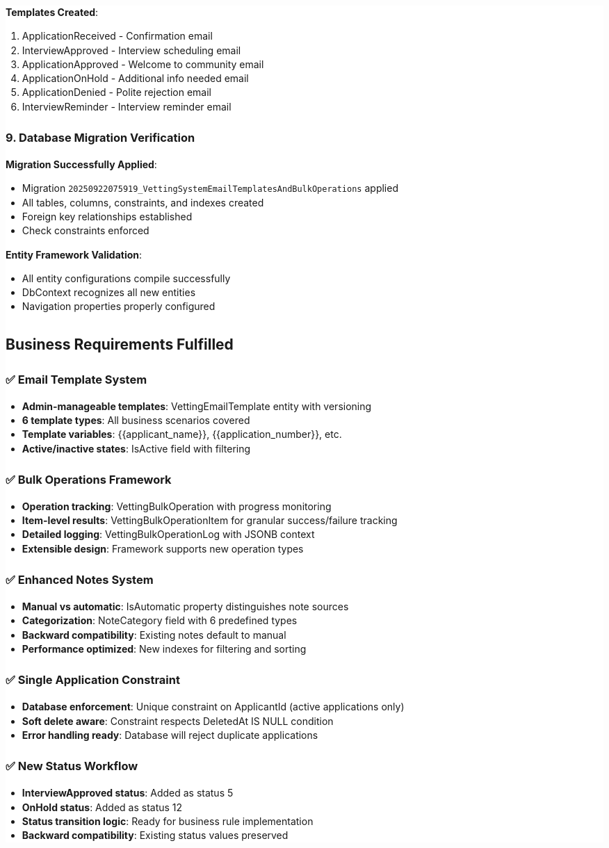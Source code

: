 **Templates Created**:
1. ApplicationReceived - Confirmation email
2. InterviewApproved - Interview scheduling email
3. ApplicationApproved - Welcome to community email
4. ApplicationOnHold - Additional info needed email
5. ApplicationDenied - Polite rejection email
6. InterviewReminder - Interview reminder email

### 9. Database Migration Verification

**Migration Successfully Applied**:
- Migration `20250922075919_VettingSystemEmailTemplatesAndBulkOperations` applied
- All tables, columns, constraints, and indexes created
- Foreign key relationships established
- Check constraints enforced

**Entity Framework Validation**:
- All entity configurations compile successfully
- DbContext recognizes all new entities
- Navigation properties properly configured

## Business Requirements Fulfilled

### ✅ Email Template System
- **Admin-manageable templates**: VettingEmailTemplate entity with versioning
- **6 template types**: All business scenarios covered
- **Template variables**: {{applicant_name}}, {{application_number}}, etc.
- **Active/inactive states**: IsActive field with filtering

### ✅ Bulk Operations Framework
- **Operation tracking**: VettingBulkOperation with progress monitoring
- **Item-level results**: VettingBulkOperationItem for granular success/failure tracking
- **Detailed logging**: VettingBulkOperationLog with JSONB context
- **Extensible design**: Framework supports new operation types

### ✅ Enhanced Notes System
- **Manual vs automatic**: IsAutomatic property distinguishes note sources
- **Categorization**: NoteCategory field with 6 predefined types
- **Backward compatibility**: Existing notes default to manual
- **Performance optimized**: New indexes for filtering and sorting

### ✅ Single Application Constraint
- **Database enforcement**: Unique constraint on ApplicantId (active applications only)
- **Soft delete aware**: Constraint respects DeletedAt IS NULL condition
- **Error handling ready**: Database will reject duplicate applications

### ✅ New Status Workflow
- **InterviewApproved status**: Added as status 5
- **OnHold status**: Added as status 12
- **Status transition logic**: Ready for business rule implementation
- **Backward compatibility**: Existing status values preserved
